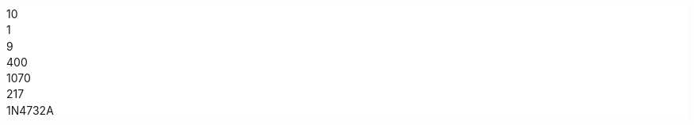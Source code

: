 </div>
</div>
</td>
<td>
<div class="layoutArea">
<div class="column">
10

</div>
</div>
</td>
<td>
<div class="layoutArea">
<div class="column">
1

</div>
</div>
</td>
<td>
<div class="layoutArea">
<div class="column">
9

</div>
</div>
</td>
<td>
<div class="layoutArea">
<div class="column">
400

</div>
</div>
</td>
<td>
<div class="layoutArea">
<div class="column">
1070

</div>
</div>
</td>
<td>
<div class="layoutArea">
<div class="column">
217

</div>
</div>
</td>
</tr>
<tr>
<td>
<div class="layoutArea">
<div class="column">
1N4732A
